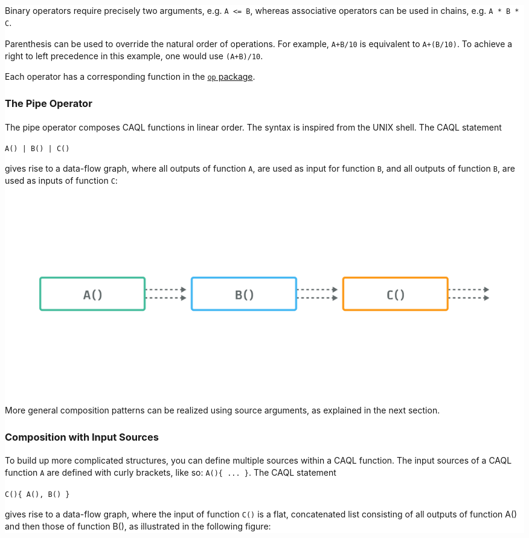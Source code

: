 Binary operators require precisely two arguments, e.g. `A <= B`, whereas associative operators can be used in chains, e.g. `A * B * C`.

Parenthesis can be used to override the natural order of operations.
For example, `A+B/10` is equivalent to `A+(B/10)`.
To achieve a right to left precedence in this example, one would use `(A+B)/10`.

Each operator has a corresponding function in the [`op` package](#package-op).

### The Pipe Operator

The pipe operator composes CAQL functions in linear order. The syntax is inspired from the UNIX shell.
The CAQL statement

```
A() | B() | C()
```

gives rise to a data-flow graph, where all outputs of function `A`, are used as input for function `B`,
and all outputs of function `B`, are used as inputs of function `C`:

![](./img/CAQL_Pipe.png)

More general composition patterns can be realized using source arguments, as explained in the next section.

### Composition with Input Sources

To build up more complicated structures, you can define multiple sources within a CAQL function.
The input sources of a CAQL function `A` are defined with curly brackets, like so: `A(){ ... }`.
The CAQL statement

```
C(){ A(), B() }
```

gives rise to a data-flow graph, where the input of function `C()` is a flat, concatenated list consisting of
all outputs of function A() and then those of function B(), as illustrated in the following figure:
